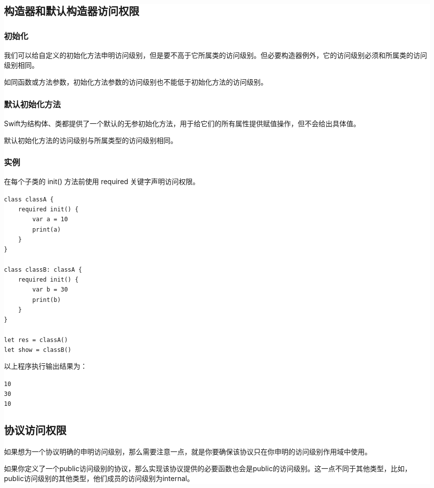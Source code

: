 ## 构造器和默认构造器访问权限

### 初始化

我们可以给自定义的初始化方法申明访问级别，但是要不高于它所属类的访问级别。但必要构造器例外，它的访问级别必须和所属类的访问级别相同。

如同函数或方法参数，初始化方法参数的访问级别也不能低于初始化方法的访问级别。

### 默认初始化方法

Swift为结构体、类都提供了一个默认的无参初始化方法，用于给它们的所有属性提供赋值操作，但不会给出具体值。

默认初始化方法的访问级别与所属类型的访问级别相同。

### 实例

在每个子类的 init() 方法前使用 required 关键字声明访问权限。

```
class classA {
    required init() {
        var a = 10
        print(a)
    }
}

class classB: classA {
    required init() {
        var b = 30
        print(b)
    }
}

let res = classA()
let show = classB()

```

以上程序执行输出结果为：

```
10
30
10

```

## 协议访问权限

如果想为一个协议明确的申明访问级别，那么需要注意一点，就是你要确保该协议只在你申明的访问级别作用域中使用。

如果你定义了一个public访问级别的协议，那么实现该协议提供的必要函数也会是public的访问级别。这一点不同于其他类型，比如，public访问级别的其他类型，他们成员的访问级别为internal。
